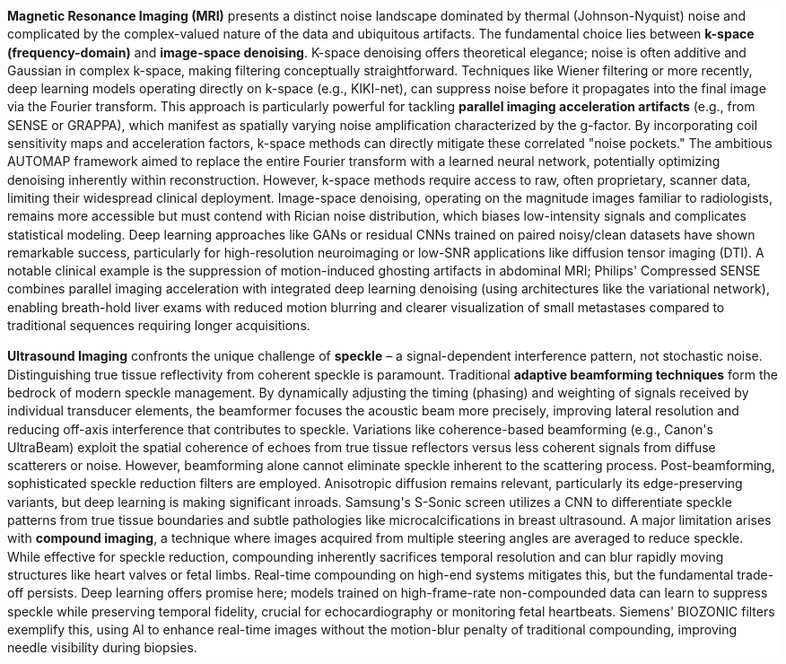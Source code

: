 **Magnetic Resonance Imaging (MRI)** presents a distinct noise landscape dominated by thermal (Johnson-Nyquist) noise and complicated by the complex-valued nature of the data and ubiquitous artifacts. The fundamental choice lies between **k-space (frequency-domain)** and **image-space denoising**. K-space denoising offers theoretical elegance; noise is often additive and Gaussian in complex k-space, making filtering conceptually straightforward. Techniques like Wiener filtering or more recently, deep learning models operating directly on k-space (e.g., KIKI-net), can suppress noise before it propagates into the final image via the Fourier transform. This approach is particularly powerful for tackling **parallel imaging acceleration artifacts** (e.g., from SENSE or GRAPPA), which manifest as spatially varying noise amplification characterized by the g-factor. By incorporating coil sensitivity maps and acceleration factors, k-space methods can directly mitigate these correlated "noise pockets." The ambitious AUTOMAP framework aimed to replace the entire Fourier transform with a learned neural network, potentially optimizing denoising inherently within reconstruction. However, k-space methods require access to raw, often proprietary, scanner data, limiting their widespread clinical deployment. Image-space denoising, operating on the magnitude images familiar to radiologists, remains more accessible but must contend with Rician noise distribution, which biases low-intensity signals and complicates statistical modeling. Deep learning approaches like GANs or residual CNNs trained on paired noisy/clean datasets have shown remarkable success, particularly for high-resolution neuroimaging or low-SNR applications like diffusion tensor imaging (DTI). A notable clinical example is the suppression of motion-induced ghosting artifacts in abdominal MRI; Philips' Compressed SENSE combines parallel imaging acceleration with integrated deep learning denoising (using architectures like the variational network), enabling breath-hold liver exams with reduced motion blurring and clearer visualization of small metastases compared to traditional sequences requiring longer acquisitions.

**Ultrasound Imaging** confronts the unique challenge of **speckle** – a signal-dependent interference pattern, not stochastic noise. Distinguishing true tissue reflectivity from coherent speckle is paramount. Traditional **adaptive beamforming techniques** form the bedrock of modern speckle management. By dynamically adjusting the timing (phasing) and weighting of signals received by individual transducer elements, the beamformer focuses the acoustic beam more precisely, improving lateral resolution and reducing off-axis interference that contributes to speckle. Variations like coherence-based beamforming (e.g., Canon's UltraBeam) exploit the spatial coherence of echoes from true tissue reflectors versus less coherent signals from diffuse scatterers or noise. However, beamforming alone cannot eliminate speckle inherent to the scattering process. Post-beamforming, sophisticated speckle reduction filters are employed. Anisotropic diffusion remains relevant, particularly its edge-preserving variants, but deep learning is making significant inroads. Samsung's S-Sonic screen utilizes a CNN to differentiate speckle patterns from true tissue boundaries and subtle pathologies like microcalcifications in breast ultrasound. A major limitation arises with **compound imaging**, a technique where images acquired from multiple steering angles are averaged to reduce speckle. While effective for speckle reduction, compounding inherently sacrifices temporal resolution and can blur rapidly moving structures like heart valves or fetal limbs. Real-time compounding on high-end systems mitigates this, but the fundamental trade-off persists. Deep learning offers promise here; models trained on high-frame-rate non-compounded data can learn to suppress speckle while preserving temporal fidelity, crucial for echocardiography or monitoring fetal heartbeats. Siemens' BIOZONIC filters exemplify this, using AI to enhance real-time images without the motion-blur penalty of traditional compounding, improving needle visibility during biopsies.
